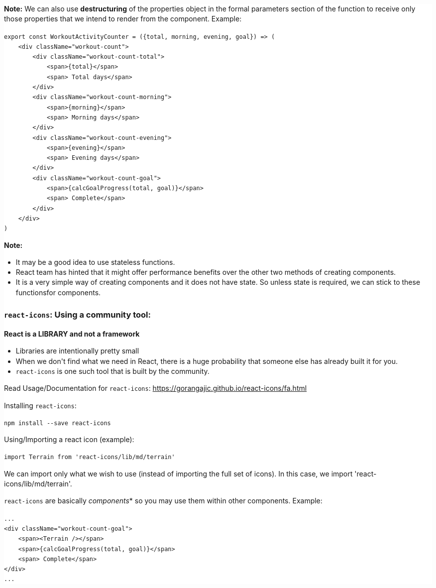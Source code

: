 **Note:** We can also use **destructuring** of the properties object in the formal parameters section of the function to receive only those properties that we intend to render from the component. Example:
```
export const WorkoutActivityCounter = ({total, morning, evening, goal}) => (
	<div className="workout-count">
		<div className="workout-count-total">
			<span>{total}</span>
			<span> Total days</span>
		</div>
		<div className="workout-count-morning">
			<span>{morning}</span>
			<span> Morning days</span>
		</div>
		<div className="workout-count-evening">
			<span>{evening}</span>
			<span> Evening days</span>
		</div>
		<div className="workout-count-goal">
			<span>{calcGoalProgress(total, goal)}</span>
			<span> Complete</span>
		</div>
	</div>
)
```

**Note:**
- It may be a good idea to use stateless functions.
- React team has hinted that it might offer performance benefits over the other two methods of creating components.
- It is a very simple way of creating components and it does not have state. So unless state is required, we can stick to these functionsfor components.

### `react-icons`: Using a community tool:

**React is a LIBRARY and not a framework**
- Libraries are intentionally pretty small
- When we don't find what we need in React, there is a huge probability that someone else has already built it for you.
- `react-icons` is one such tool that is built by the community.

Read Usage/Documentation for `react-icons`: https://gorangajic.github.io/react-icons/fa.html

Installing `react-icons`:
```
npm install --save react-icons
```

Using/Importing a react icon (example):
```
import Terrain from 'react-icons/lib/md/terrain'
```
We can import only what we wish to use (instead of importing the full set of icons). In this case, we import 'react-icons/lib/md/terrain'.

`react-icons` are basically *components** so you may use them within other components. Example:
```
...
<div className="workout-count-goal">
    <span><Terrain /></span>
    <span>{calcGoalProgress(total, goal)}</span>
    <span> Complete</span>
</div>
...
```
